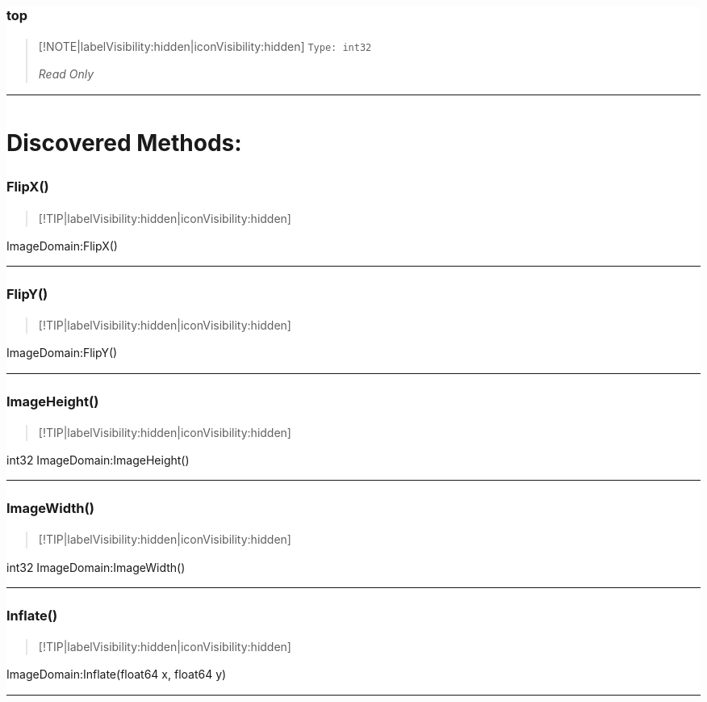 ### top
> [!NOTE|labelVisibility:hidden|iconVisibility:hidden]
> `Type: int32`
>
> *<span class="read_only">Read Only</span>*
>
___


# Discovered Methods: 

### FlipX()
> [!TIP|labelVisibility:hidden|iconVisibility:hidden]
> ```php
 ImageDomain:FlipX()
> ```
>
___

### FlipY()
> [!TIP|labelVisibility:hidden|iconVisibility:hidden]
> ```php
 ImageDomain:FlipY()
> ```
>
___

### ImageHeight()
> [!TIP|labelVisibility:hidden|iconVisibility:hidden]
> ```php
int32 ImageDomain:ImageHeight()
> ```
>
___

### ImageWidth()
> [!TIP|labelVisibility:hidden|iconVisibility:hidden]
> ```php
int32 ImageDomain:ImageWidth()
> ```
>
___

### Inflate()
> [!TIP|labelVisibility:hidden|iconVisibility:hidden]
> ```php
 ImageDomain:Inflate(float64 x, float64 y)
> ```
>
___
